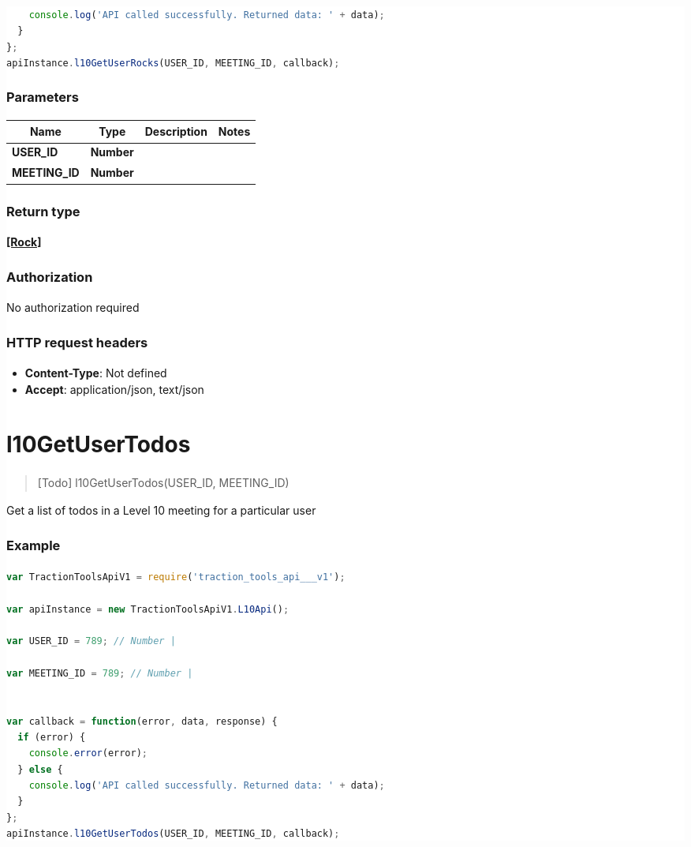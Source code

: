 ```javascript
    console.log('API called successfully. Returned data: ' + data);
  }
};
apiInstance.l10GetUserRocks(USER_ID, MEETING_ID, callback);
```

### Parameters

Name | Type | Description  | Notes
------------- | ------------- | ------------- | -------------
 **USER_ID** | **Number**|  | 
 **MEETING_ID** | **Number**|  | 

### Return type

[**[Rock]**](Rock.md)

### Authorization

No authorization required

### HTTP request headers

 - **Content-Type**: Not defined
 - **Accept**: application/json, text/json

<a name="l10GetUserTodos"></a>
# **l10GetUserTodos**
> [Todo] l10GetUserTodos(USER_ID, MEETING_ID)

Get a list of todos in a Level 10 meeting for a particular user

### Example
```javascript
var TractionToolsApiV1 = require('traction_tools_api___v1');

var apiInstance = new TractionToolsApiV1.L10Api();

var USER_ID = 789; // Number | 

var MEETING_ID = 789; // Number | 


var callback = function(error, data, response) {
  if (error) {
    console.error(error);
  } else {
    console.log('API called successfully. Returned data: ' + data);
  }
};
apiInstance.l10GetUserTodos(USER_ID, MEETING_ID, callback);
```
